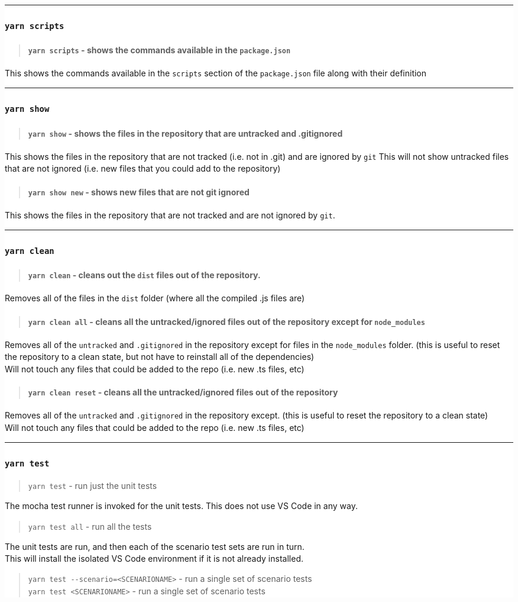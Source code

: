 <hr>

### `yarn scripts`
> #### `yarn scripts` - shows the commands available in the `package.json`
This shows the commands available in the `scripts` section of the `package.json` file along with their definition

<hr>


### `yarn show`
> #### `yarn show` - shows the files in the repository that are untracked and .gitignored
This shows the files in the repository that are not tracked (i.e. not in .git) and are 
ignored by `git` This will not show untracked files that are not ignored (i.e. new files 
that you could add to the repository)

> #### `yarn show new` - shows new files that are not git ignored
This shows the files in the repository that are not tracked and are not
ignored by `git`.


<hr>

### `yarn clean`

> #### `yarn clean` - cleans out the `dist` files out of the repository.
Removes all of the files in the `dist` folder (where all the compiled .js files are)

> #### `yarn clean all` - cleans all the untracked/ignored files out of the repository except for `node_modules`
Removes all of the `untracked` and `.gitignored` in the repository except for files in the `node_modules` folder.
(this is useful to reset the repository to a clean state, but not have to reinstall all of the dependencies)  
Will not touch any files that could be added to the repo (i.e. new .ts files, etc)

> #### `yarn clean reset` - cleans all the untracked/ignored files out of the repository

Removes all of the `untracked` and `.gitignored` in the repository except.
(this is useful to reset the repository to a clean state)  
Will not touch any files that could be added to the repo (i.e. new .ts files, etc)
<hr>

### `yarn test`

> `yarn test` - run just the unit tests

The mocha test runner is invoked for the unit tests. This does not use VS Code in any way.

> `yarn test all` - run all the tests 

The unit tests are run, and then each of the scenario test sets are run in turn.  
This will install the isolated VS Code environment if it is not already installed.

> `yarn test --scenario=<SCENARIONAME>` - run a single set of scenario tests  
> `yarn test <SCENARIONAME>` - run a single set of scenario tests
